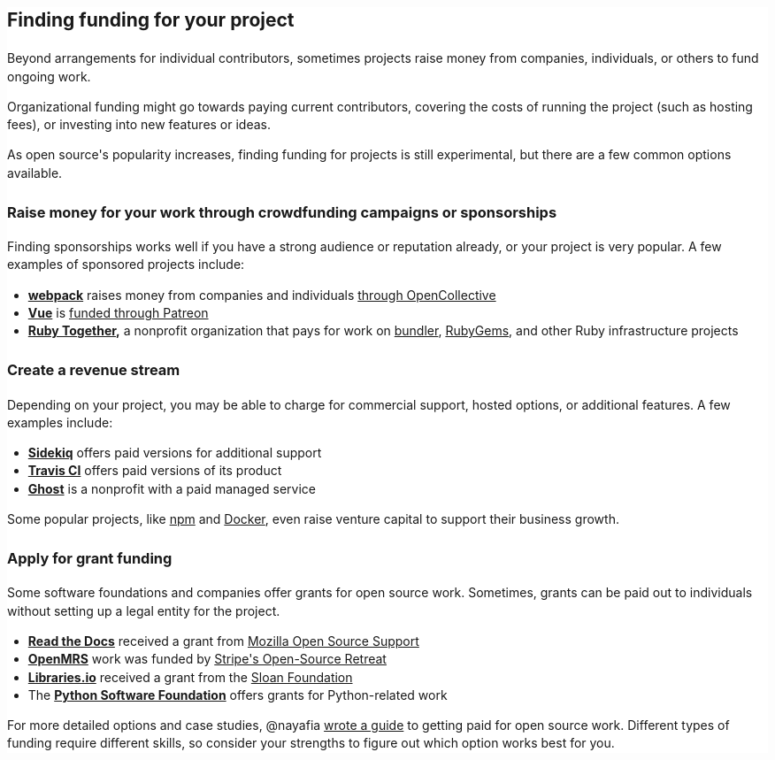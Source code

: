 ## Finding funding for your project

Beyond arrangements for individual contributors, sometimes projects raise money from companies, individuals, or others to fund ongoing work.

Organizational funding might go towards paying current contributors, covering the costs of running the project (such as hosting fees), or investing into new features or ideas.

As open source's popularity increases, finding funding for projects is still experimental, but there are a few common options available.

### Raise money for your work through crowdfunding campaigns or sponsorships

Finding sponsorships works well if you have a strong audience or reputation already, or your project is very popular.
A few examples of sponsored projects include:

* **[webpack](https://github.com/webpack)** raises money from companies and individuals [through OpenCollective](https://opencollective.com/webpack)
* **[Vue](https://github.com/vuejs/vue)** is [funded through Patreon](https://github.com/open-source/stories/yyx990803)
* **[Ruby Together](https://rubytogether.org/),** a nonprofit organization that pays for work on [bundler](https://github.com/bundler/bundler), [RubyGems](https://github.com/rubygems/rubygems), and other Ruby infrastructure projects

### Create a revenue stream

Depending on your project, you may be able to charge for commercial support, hosted options, or additional features. A few examples include:

* **[Sidekiq](https://github.com/mperham/sidekiq)** offers paid versions for additional support
* **[Travis CI](https://github.com/travis-ci)** offers paid versions of its product
* **[Ghost](https://github.com/TryGhost/Ghost)** is a nonprofit with a paid managed service

Some popular projects, like [npm](https://github.com/npm/npm) and [Docker](https://github.com/docker/docker), even raise venture capital to support their business growth.

### Apply for grant funding

Some software foundations and companies offer grants for open source work. Sometimes, grants can be paid out to individuals without setting up a legal entity for the project.

* **[Read the Docs](https://github.com/rtfd/readthedocs.org)** received a grant from [Mozilla Open Source Support](https://www.mozilla.org/en-US/grants/)
* **[OpenMRS](https://github.com/openmrs)** work was funded by [Stripe's Open-Source Retreat](https://stripe.com/blog/open-source-retreat-2016-grantees)
* **[Libraries.io](https://github.com/librariesio)** received a grant from the [Sloan Foundation](https://sloan.org/programs/digital-technology)
* The **[Python Software Foundation](https://www.python.org/psf/grants/)** offers grants for Python-related work

For more detailed options and case studies, @nayafia [wrote a guide](https://github.com/nayafia/lemonade-stand) to getting paid for open source work. Different types of funding require different skills, so consider your strengths to figure out which option works best for you.
